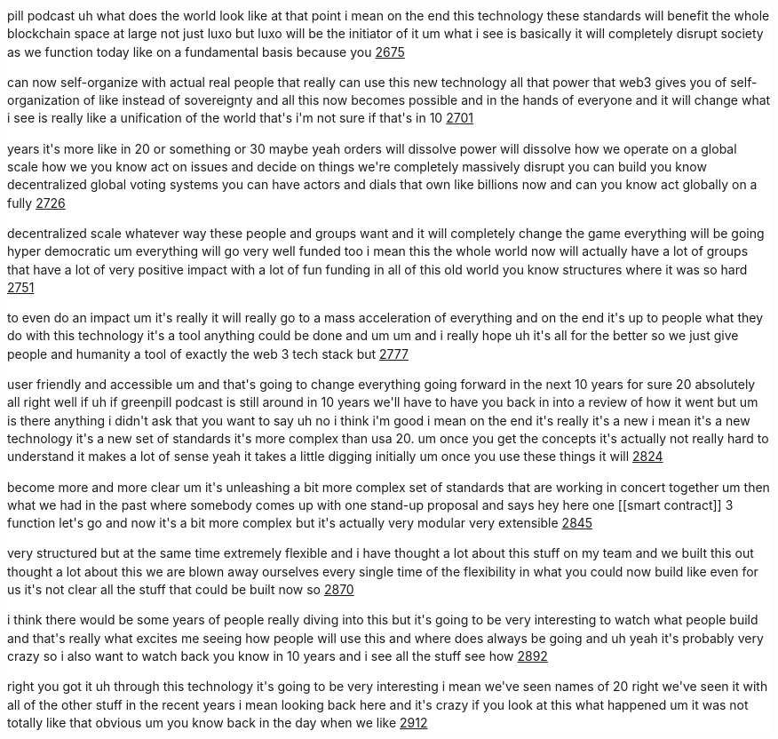 pill podcast uh what does the world look like at that point i mean on the end this technology these standards will benefit the whole blockchain space at large not just luxo but luxo will be the initiator of it um what i see is basically it will completely disrupt society as we function today like on a fundamental basis because you [2675](https://www.youtube.com/watch?v=2u5ZsCThRU0&t=2675.94s)

can now self-organize with actual real people that really can use this new technology all that power that web3 gives you of self-organization of like instead of sovereignty and all this now becomes possible and in the hands of everyone and it will change what i see is really like a unification of the world that's i'm not sure if that's in 10 [2701](https://www.youtube.com/watch?v=2u5ZsCThRU0&t=2701.56s)

years it's more like in 20 or something or 30 maybe yeah orders will dissolve power will dissolve how we operate on a global scale how we you know act on issues and decide on things we're completely massively disrupt you can build you know decentralized global voting systems you can have actors and dials that own like billions now and can you know act globally on a fully [2726](https://www.youtube.com/watch?v=2u5ZsCThRU0&t=2726.819s)

decentralized scale whatever way these people and groups want and it will completely change the game everything will be going hyper democratic um everything will go very well funded too i mean this the whole world now will actually have a lot of groups that have a lot of very positive impact with a lot of fun funding in all of this old world you know structures where it was so hard [2751](https://www.youtube.com/watch?v=2u5ZsCThRU0&t=2751.3s)

to even do an impact um it's really it will really go to a mass acceleration of everything and on the end it's up to people what they do with this technology it's a tool anything could be done and um um and i really hope uh it's all for the better so we just give people and humanity a tool of exactly the web 3 tech stack but [2777](https://www.youtube.com/watch?v=2u5ZsCThRU0&t=2777.96s)

user friendly and accessible um and that's going to change everything going forward in the next 10 years for sure 20 absolutely all right well if uh if greenpill podcast is still around in 10 years we'll have to have you back in into a review of how it went but um is there anything i didn't ask that you want to say uh no i think i'm good i mean on the end it's really it's a new i mean it's a new technology it's a new set of standards it's more complex than usa 20. um once you get the concepts it's actually not really hard to understand it makes a lot of sense yeah it takes a little digging initially um once you use these things it will [2824](https://www.youtube.com/watch?v=2u5ZsCThRU0&t=2824.079s)

become more and more clear um it's unleashing a bit more complex set of standards that are working in concert together um then what we had in the past where somebody comes up with one stand-up proposal and says hey here one [[smart contract]] 3 function let's go and now it's a bit more complex but it's actually very modular very extensible [2845](https://www.youtube.com/watch?v=2u5ZsCThRU0&t=2845.079s)

very structured but at the same time extremely flexible and i have thought a lot about this stuff on my team and we built this out thought a lot about this we are blown away ourselves every single time of the flexibility in what you could now build like even for us it's not clear all the stuff that could be built now so [2870](https://www.youtube.com/watch?v=2u5ZsCThRU0&t=2870.52s)

i think there would be some years of people really diving into this but it's going to be very interesting to watch what people build and that's really what excites me seeing how people will use this and where does always be going and uh yeah it's probably very crazy so i also want to watch back you know in 10 years and i see all the stuff see how [2892](https://www.youtube.com/watch?v=2u5ZsCThRU0&t=2892.78s)

right you got it uh through this technology it's going to be very interesting i mean we've seen names of 20 right we've seen it with all of the other stuff in the recent years i mean looking back here and it's crazy if you look at this what happened um it was not totally like that obvious um you know back in the day when we like [2912](https://www.youtube.com/watch?v=2u5ZsCThRU0&t=2912.339s)
